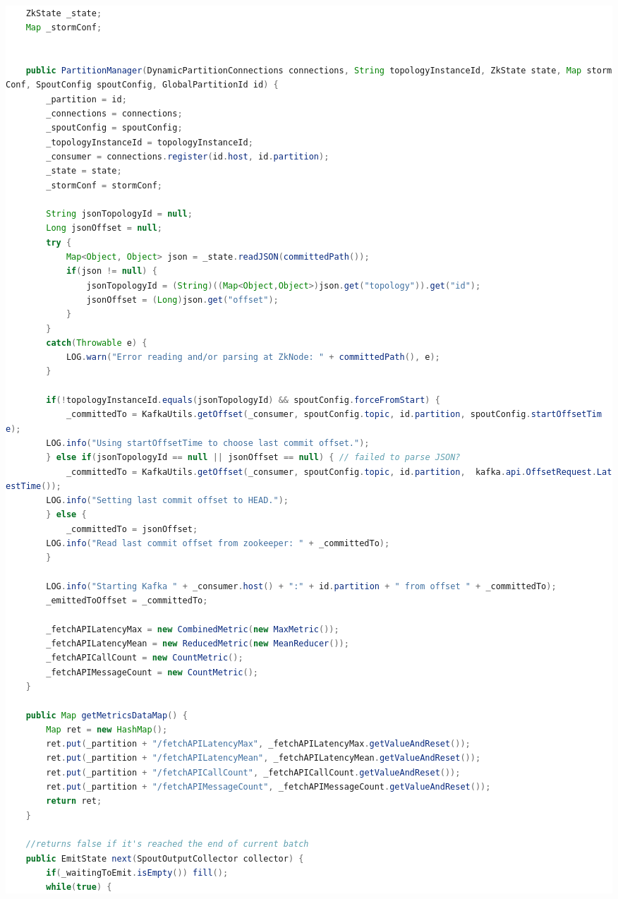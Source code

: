 ```java
    ZkState _state;
    Map _stormConf;


    public PartitionManager(DynamicPartitionConnections connections, String topologyInstanceId, ZkState state, Map stormConf, SpoutConfig spoutConfig, GlobalPartitionId id) {
        _partition = id;
        _connections = connections;
        _spoutConfig = spoutConfig;
        _topologyInstanceId = topologyInstanceId;
        _consumer = connections.register(id.host, id.partition);
		_state = state;
        _stormConf = stormConf;

        String jsonTopologyId = null;
        Long jsonOffset = null;
        try {
            Map<Object, Object> json = _state.readJSON(committedPath());
            if(json != null) {
                jsonTopologyId = (String)((Map<Object,Object>)json.get("topology")).get("id");
                jsonOffset = (Long)json.get("offset");
            }
        }
        catch(Throwable e) {
            LOG.warn("Error reading and/or parsing at ZkNode: " + committedPath(), e);
        }

        if(!topologyInstanceId.equals(jsonTopologyId) && spoutConfig.forceFromStart) {
            _committedTo = KafkaUtils.getOffset(_consumer, spoutConfig.topic, id.partition, spoutConfig.startOffsetTime);
	    LOG.info("Using startOffsetTime to choose last commit offset.");
        } else if(jsonTopologyId == null || jsonOffset == null) { // failed to parse JSON?
            _committedTo = KafkaUtils.getOffset(_consumer, spoutConfig.topic, id.partition,  kafka.api.OffsetRequest.LatestTime());
	    LOG.info("Setting last commit offset to HEAD.");
        } else {
            _committedTo = jsonOffset;
	    LOG.info("Read last commit offset from zookeeper: " + _committedTo);
        }

        LOG.info("Starting Kafka " + _consumer.host() + ":" + id.partition + " from offset " + _committedTo);
        _emittedToOffset = _committedTo;

        _fetchAPILatencyMax = new CombinedMetric(new MaxMetric());
        _fetchAPILatencyMean = new ReducedMetric(new MeanReducer());
        _fetchAPICallCount = new CountMetric();
        _fetchAPIMessageCount = new CountMetric();
    }

    public Map getMetricsDataMap() {
        Map ret = new HashMap();
        ret.put(_partition + "/fetchAPILatencyMax", _fetchAPILatencyMax.getValueAndReset());
        ret.put(_partition + "/fetchAPILatencyMean", _fetchAPILatencyMean.getValueAndReset());
        ret.put(_partition + "/fetchAPICallCount", _fetchAPICallCount.getValueAndReset());
        ret.put(_partition + "/fetchAPIMessageCount", _fetchAPIMessageCount.getValueAndReset());
        return ret;
    }

    //returns false if it's reached the end of current batch
    public EmitState next(SpoutOutputCollector collector) {
        if(_waitingToEmit.isEmpty()) fill();
        while(true) {
```